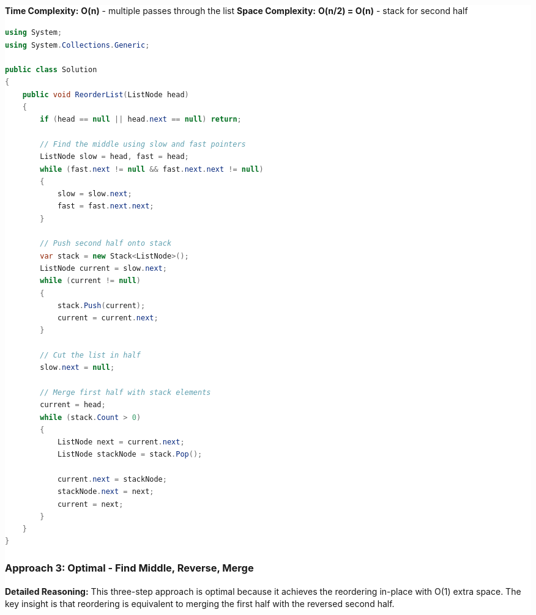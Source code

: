 **Time Complexity:** **O(n)** - multiple passes through the list
**Space Complexity:** **O(n/2) = O(n)** - stack for second half

```csharp
using System;
using System.Collections.Generic;

public class Solution 
{
    public void ReorderList(ListNode head) 
    {
        if (head == null || head.next == null) return;
        
        // Find the middle using slow and fast pointers
        ListNode slow = head, fast = head;
        while (fast.next != null && fast.next.next != null) 
        {
            slow = slow.next;
            fast = fast.next.next;
        }
        
        // Push second half onto stack
        var stack = new Stack<ListNode>();
        ListNode current = slow.next;
        while (current != null) 
        {
            stack.Push(current);
            current = current.next;
        }
        
        // Cut the list in half
        slow.next = null;
        
        // Merge first half with stack elements
        current = head;
        while (stack.Count > 0) 
        {
            ListNode next = current.next;
            ListNode stackNode = stack.Pop();
            
            current.next = stackNode;
            stackNode.next = next;
            current = next;
        }
    }
}
```


### **Approach 3: Optimal - Find Middle, Reverse, Merge**

**Detailed Reasoning:** This three-step approach is optimal because it achieves the reordering in-place with O(1) extra space. The key insight is that reordering is equivalent to merging the first half with the reversed second half.
